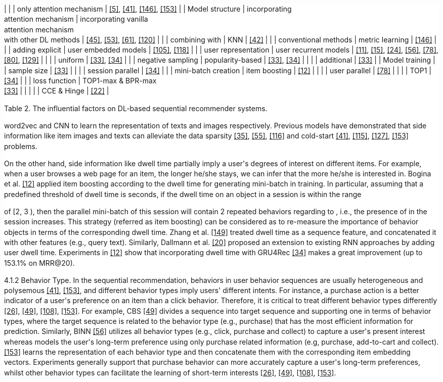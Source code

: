 | | | only attention mechanism | [[5]](#ref-5), [[41]](#ref-41), [[146]](#ref-146), [[153]](#ref-153) |
| Model structure | incorporating<br>attention mechanism | incorporating vanilla<br>attention mechanism<br>with other DL methods | [[45]](#ref-45), [[53]](#ref-53), [[61]](#ref-61), [[120]](#ref-120) |
| | combining with | KNN | [[42]](#ref-42) |
| | conventional methods | metric learning | [[146]](#ref-146) |
| | adding explicit | user embedded models | [[105]](#ref-105), [[118]](#ref-118) |
| | user representation | user recurrent models | [[11]](#ref-11), [[15]](#ref-15), [[24]](#ref-24), [[56]](#ref-56), [[78]](#ref-78), [[80]](#ref-80), [[129]](#ref-129) |
| | | uniform | [[33]](#ref-33), [[34]](#ref-34) |
| | negative sampling | popularity-based | [[33]](#ref-33), [[34]](#ref-34) |
| | | additional | [[33]](#ref-33) |
| Model training | | sample size | [[33]](#ref-33) |
| | | session parallel | [[34]](#ref-34) |
| | mini-batch creation | item boosting | [[12]](#ref-12) |
| | | user parallel | [[78]](#ref-78) |
| | | TOP1 | [[34]](#ref-34) |
| | loss function | TOP1-max & BPR-max<br>[[33]](#ref-33) | |
| | | CCE & Hinge | [[22]](#ref-22) |

Table 2. The influential factors on DL-based sequential recommender systems.

word2vec and CNN to learn the representation of texts and images respectively. Previous models have demonstrated that side information like item images and texts can alleviate the data sparsity [[35]](#ref-35), [[55]](#ref-55), [[116]](#ref-116) and cold-start [[41]](#ref-41), [[115]](#ref-115), [[127]](#ref-127), [[153]](#ref-153) problems.

On the other hand, side information like dwell time partially imply a user's degrees of interest on different items. For example, when a user browses a web page for an item, the longer he/she stays, we can infer that the more he/she is interested in. Bogina et al. [[12]](#ref-12) applied item boosting according to the dwell time for generating mini-batch in training. In particular, assuming that a predefined threshold of dwell time is seconds, if the dwell time on an object in a session is within the range

of [2, 3 ), then the parallel mini-batch of this session will contain 2 repeated behaviors regarding to , i.e., the presence of in the session increases. This strategy (referred as item boosting) can be considered as to re-measure the importance of behavior objects in terms of the corresponding dwell time. Zhang et al. [[149]](#ref-149) treated dwell time as a sequence feature, and concatenated it with other features (e.g., query text). Similarly, Dallmann et al. [[20]](#ref-20) proposed an extension to existing RNN approaches by adding user dwell time. Experiments in [[12]](#ref-12) show that incorporating dwell time with GRU4Rec [[34]](#ref-34) makes a great improvement (up to 153.1% on MRR@20).

4.1.2 Behavior Type. In the sequential recommendation, behaviors in user behavior sequences are usually heterogeneous and polysemous [[41]](#ref-41), [[153]](#ref-153), and different behavior types imply users' different intents. For instance, a purchase action is a better indicator of a user's preference on an item than a click behavior. Therefore, it is critical to treat different behavior types differently [[26]](#ref-26), [[49]](#ref-49), [[108]](#ref-108), [[153]](#ref-153). For example, CBS [[49]](#ref-49) divides a sequence into target sequence and supporting one in terms of behavior types, where the target sequence is related to the behavior type (e.g., purchase) that has the most efficient information for prediction. Similarly, BINN [[56]](#ref-56) utilizes all behavior types (e.g., click, purchase and collect) to capture a user's present interest whereas models the user's long-term preference using only purchase related information (e.g, purchase, add-to-cart and collect). [[153]](#ref-153) learns the representation of each behavior type and then concatenate them with the corresponding item embedding vectors. Experiments generally support that purchase behavior can more accurately capture a user's long-term preferences, whilst other behavior types can facilitate the learning of short-term interests [[26]](#ref-26), [[49]](#ref-49), [[108]](#ref-108), [[153]](#ref-153).